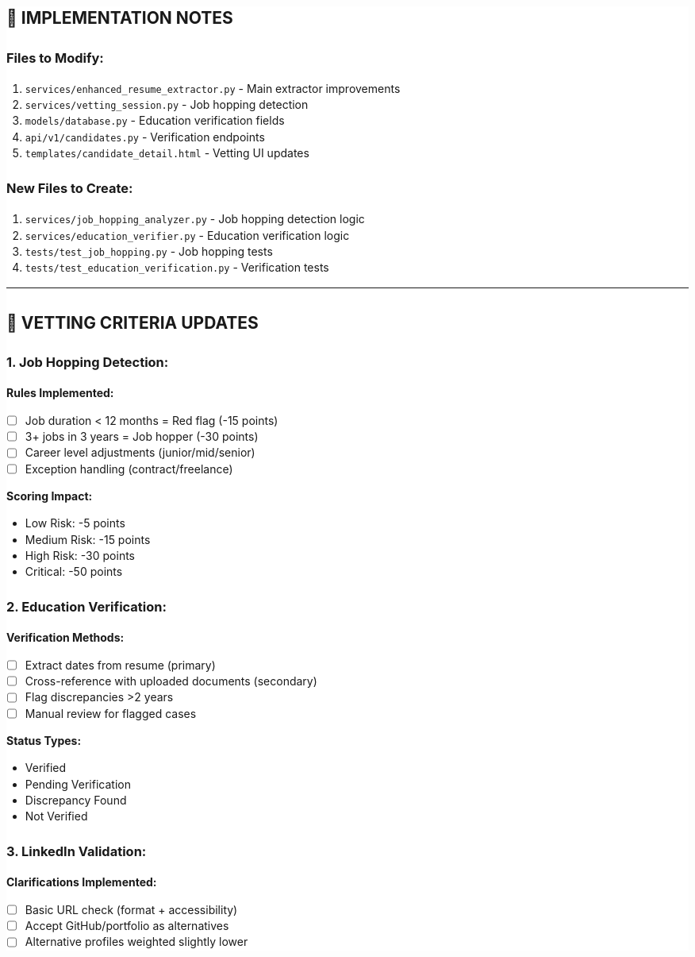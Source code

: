 ## 📝 IMPLEMENTATION NOTES

### **Files to Modify:**
1. `services/enhanced_resume_extractor.py` - Main extractor improvements
2. `services/vetting_session.py` - Job hopping detection
3. `models/database.py` - Education verification fields
4. `api/v1/candidates.py` - Verification endpoints
5. `templates/candidate_detail.html` - Vetting UI updates

### **New Files to Create:**
1. `services/job_hopping_analyzer.py` - Job hopping detection logic
2. `services/education_verifier.py` - Education verification logic
3. `tests/test_job_hopping.py` - Job hopping tests
4. `tests/test_education_verification.py` - Verification tests

---

## 🎯 VETTING CRITERIA UPDATES

### **1. Job Hopping Detection:**

**Rules Implemented:**
- [ ] Job duration < 12 months = Red flag (-15 points)
- [ ] 3+ jobs in 3 years = Job hopper (-30 points)
- [ ] Career level adjustments (junior/mid/senior)
- [ ] Exception handling (contract/freelance)

**Scoring Impact:**
- Low Risk: -5 points
- Medium Risk: -15 points
- High Risk: -30 points
- Critical: -50 points

### **2. Education Verification:**

**Verification Methods:**
- [ ] Extract dates from resume (primary)
- [ ] Cross-reference with uploaded documents (secondary)
- [ ] Flag discrepancies >2 years
- [ ] Manual review for flagged cases

**Status Types:**
- Verified
- Pending Verification
- Discrepancy Found
- Not Verified

### **3. LinkedIn Validation:**

**Clarifications Implemented:**
- [ ] Basic URL check (format + accessibility)
- [ ] Accept GitHub/portfolio as alternatives
- [ ] Alternative profiles weighted slightly lower
